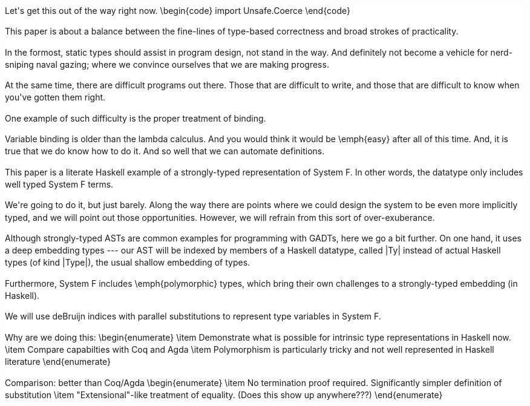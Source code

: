 Let's get this out of the way right now.
\begin{code}
import Unsafe.Coerce
\end{code}

This paper is about a balance between the fine-lines of type-based correctness
and broad strokes of practicality.

In the formost, static types should assist in program design, not stand in the
way. And definitely not become a vehicle for nerd-sniping naval gazing; where
we convince ourselves that we are making progress.

At the same time, there are difficult programs out there. Those that are
difficult to write, and those that are difficult to know when you've gotten
them right.

One example of such difficulty is the proper treatment of binding.

Variable binding is older than the lambda calculus. And you would think it
would be \emph{easy} after all of this time. And, it is true that we do know
how to do it. And so well that we can automate definitions.

This paper is a literate Haskell example of a strongly-typed representation of
System F. In other words, the datatype only includes well typed System F
terms.

We're going to do it, but just barely. Along the way there are points where we
could design the system to be even more implicitly typed, and we will point
out those opportunities. However, we will refrain from this sort of
over-exuberance.

Although strongly-typed ASTs are common examples for programming with GADTs,
here we go a bit further. On one hand, it uses a deep embedding types ---
our AST will be indexed by members of a Haskell datatype, called |Ty| instead
of actual Haskell types (of kind |Type|), the usual shallow embedding of
types.

Furthermore, System F includes \emph{polymorphic} types, which bring their own
challenges to a strongly-typed embedding (in Haskell).

We will use deBruijn indices with parallel substitutions to represent type
variables in System F.

Why are we doing this:
\begin{enumerate}
  \item Demonstrate what is possible for intrinsic type representations
    in Haskell now.
  \item Compare capabilties with Coq and Agda
  \item Polymorphism is particularly tricky and not well represented in
    Haskell literature
\end{enumerate}

Comparison: better than Coq/Agda
\begin{enumerate}
  \item No termination proof required. Significantly simpler definition
    of substitution
  \item "Extensional"-like treatment of equality. (Does this show up
    anywhere???)
\end{enumerate}
